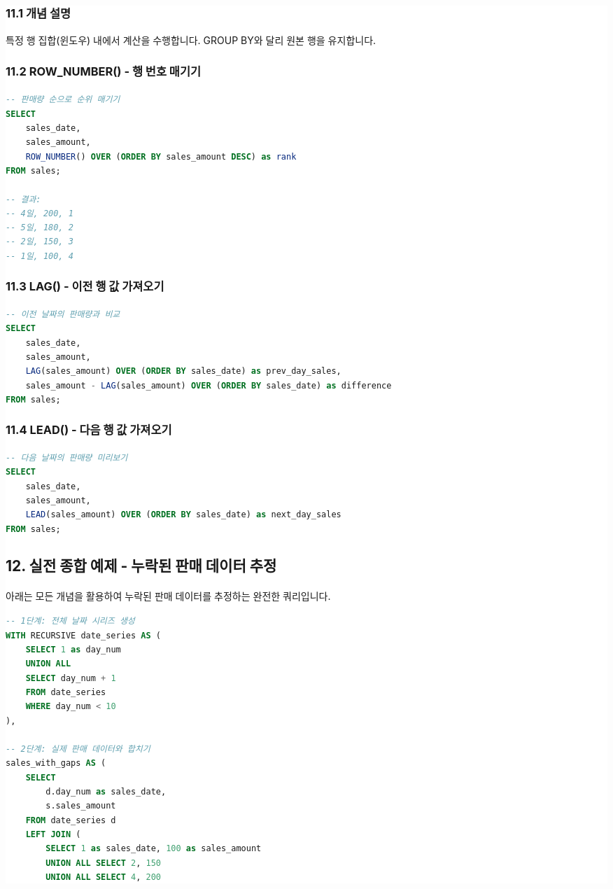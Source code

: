 ### 11.1 개념 설명
특정 행 집합(윈도우) 내에서 계산을 수행합니다. GROUP BY와 달리 원본 행을 유지합니다.

### 11.2 ROW_NUMBER() - 행 번호 매기기
```sql
-- 판매량 순으로 순위 매기기
SELECT 
    sales_date,
    sales_amount,
    ROW_NUMBER() OVER (ORDER BY sales_amount DESC) as rank
FROM sales;

-- 결과:
-- 4일, 200, 1
-- 5일, 180, 2  
-- 2일, 150, 3
-- 1일, 100, 4
```

### 11.3 LAG() - 이전 행 값 가져오기
```sql
-- 이전 날짜의 판매량과 비교
SELECT 
    sales_date,
    sales_amount,
    LAG(sales_amount) OVER (ORDER BY sales_date) as prev_day_sales,
    sales_amount - LAG(sales_amount) OVER (ORDER BY sales_date) as difference
FROM sales;
```

### 11.4 LEAD() - 다음 행 값 가져오기
```sql
-- 다음 날짜의 판매량 미리보기
SELECT 
    sales_date,
    sales_amount,
    LEAD(sales_amount) OVER (ORDER BY sales_date) as next_day_sales
FROM sales;
```

## 12. 실전 종합 예제 - 누락된 판매 데이터 추정

아래는 모든 개념을 활용하여 누락된 판매 데이터를 추정하는 완전한 쿼리입니다.

```sql
-- 1단계: 전체 날짜 시리즈 생성
WITH RECURSIVE date_series AS (
    SELECT 1 as day_num
    UNION ALL
    SELECT day_num + 1 
    FROM date_series 
    WHERE day_num < 10
),

-- 2단계: 실제 판매 데이터와 합치기
sales_with_gaps AS (
    SELECT 
        d.day_num as sales_date,
        s.sales_amount
    FROM date_series d
    LEFT JOIN (
        SELECT 1 as sales_date, 100 as sales_amount
        UNION ALL SELECT 2, 150
        UNION ALL SELECT 4, 200  
```